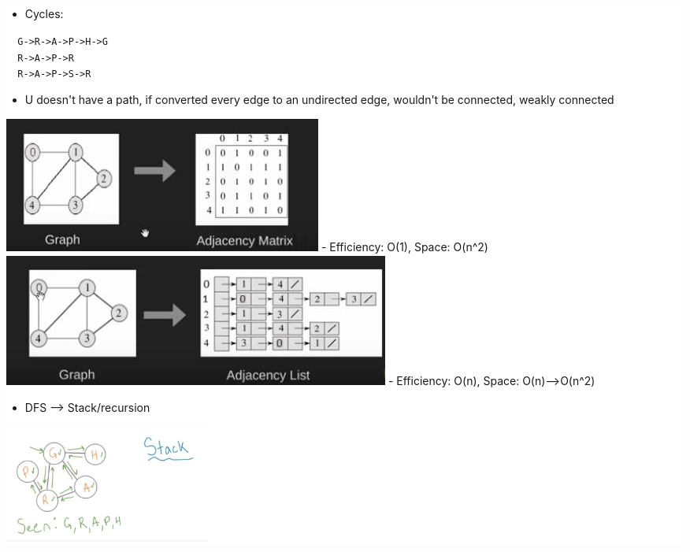 - Cycles:
```
  G->R->A->P->H->G
  R->A->P->R
  R->A->P->S->R
```
- U doesn't have a path, if converted every edge to an undirected edge, wouldn't be connected, weakly connected

<img src="https://github.com/angshu-min-js/python_technical_interview/blob/master/images/graph_adjacent_matrix.JPG">
- Efficiency: O(1), Space: O(n^2)

<img src="https://github.com/angshu-min-js/python_technical_interview/blob/master/images/graph_adjacent_list.JPG">
- Efficiency: O(n), Space: O(n)-->O(n^2)

- DFS --> Stack/recursion
<img src="https://github.com/angshu-min-js/python_technical_interview/blob/master/images/graph_dfs.JPG" width="256">

